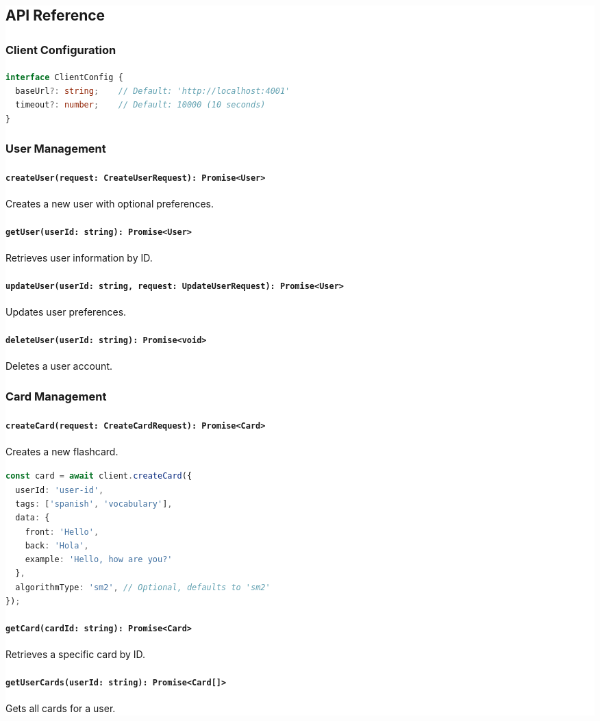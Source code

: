## API Reference

### Client Configuration

```typescript
interface ClientConfig {
  baseUrl?: string;    // Default: 'http://localhost:4001'
  timeout?: number;    // Default: 10000 (10 seconds)
}
```

### User Management

#### `createUser(request: CreateUserRequest): Promise<User>`
Creates a new user with optional preferences.

#### `getUser(userId: string): Promise<User>`
Retrieves user information by ID.

#### `updateUser(userId: string, request: UpdateUserRequest): Promise<User>`
Updates user preferences.

#### `deleteUser(userId: string): Promise<void>`
Deletes a user account.

### Card Management

#### `createCard(request: CreateCardRequest): Promise<Card>`
Creates a new flashcard.

```typescript
const card = await client.createCard({
  userId: 'user-id',
  tags: ['spanish', 'vocabulary'],
  data: { 
    front: 'Hello', 
    back: 'Hola',
    example: 'Hello, how are you?' 
  },
  algorithmType: 'sm2', // Optional, defaults to 'sm2'
});
```

#### `getCard(cardId: string): Promise<Card>`
Retrieves a specific card by ID.

#### `getUserCards(userId: string): Promise<Card[]>`
Gets all cards for a user.
